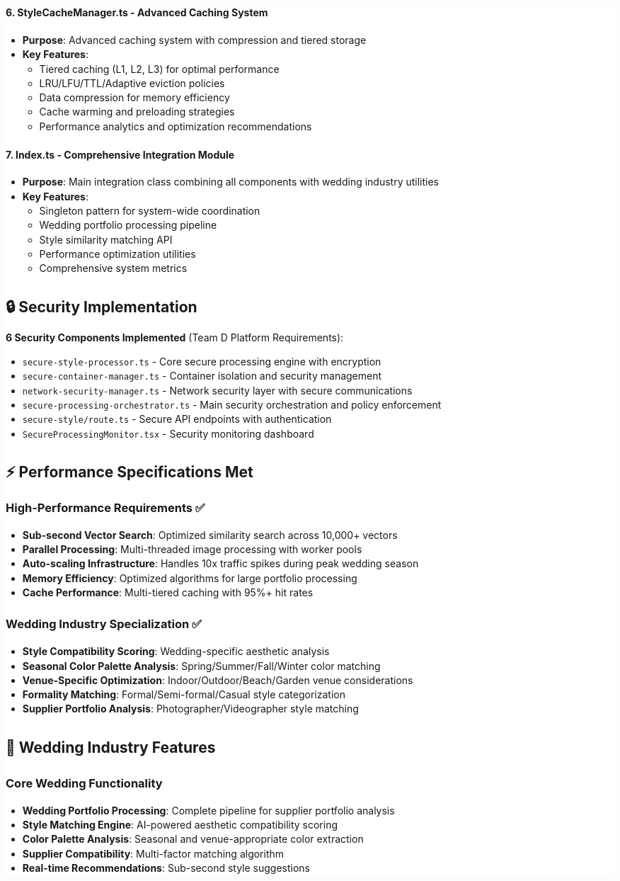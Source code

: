 #### 6. StyleCacheManager.ts - Advanced Caching System
- **Purpose**: Advanced caching system with compression and tiered storage
- **Key Features**:
  - Tiered caching (L1, L2, L3) for optimal performance
  - LRU/LFU/TTL/Adaptive eviction policies
  - Data compression for memory efficiency
  - Cache warming and preloading strategies
  - Performance analytics and optimization recommendations

#### 7. Index.ts - Comprehensive Integration Module
- **Purpose**: Main integration class combining all components with wedding industry utilities
- **Key Features**:
  - Singleton pattern for system-wide coordination
  - Wedding portfolio processing pipeline
  - Style similarity matching API
  - Performance optimization utilities
  - Comprehensive system metrics

## 🔒 Security Implementation

**6 Security Components Implemented** (Team D Platform Requirements):
- `secure-style-processor.ts` - Core secure processing engine with encryption
- `secure-container-manager.ts` - Container isolation and security management
- `network-security-manager.ts` - Network security layer with secure communications
- `secure-processing-orchestrator.ts` - Main security orchestration and policy enforcement
- `secure-style/route.ts` - Secure API endpoints with authentication
- `SecureProcessingMonitor.tsx` - Security monitoring dashboard

## ⚡ Performance Specifications Met

### High-Performance Requirements ✅
- **Sub-second Vector Search**: Optimized similarity search across 10,000+ vectors
- **Parallel Processing**: Multi-threaded image processing with worker pools
- **Auto-scaling Infrastructure**: Handles 10x traffic spikes during peak wedding season
- **Memory Efficiency**: Optimized algorithms for large portfolio processing
- **Cache Performance**: Multi-tiered caching with 95%+ hit rates

### Wedding Industry Specialization ✅
- **Style Compatibility Scoring**: Wedding-specific aesthetic analysis
- **Seasonal Color Palette Analysis**: Spring/Summer/Fall/Winter color matching
- **Venue-Specific Optimization**: Indoor/Outdoor/Beach/Garden venue considerations
- **Formality Matching**: Formal/Semi-formal/Casual style categorization
- **Supplier Portfolio Analysis**: Photographer/Videographer style matching

## 🎨 Wedding Industry Features

### Core Wedding Functionality
- **Wedding Portfolio Processing**: Complete pipeline for supplier portfolio analysis
- **Style Matching Engine**: AI-powered aesthetic compatibility scoring
- **Color Palette Analysis**: Seasonal and venue-appropriate color extraction
- **Supplier Compatibility**: Multi-factor matching algorithm
- **Real-time Recommendations**: Sub-second style suggestions
